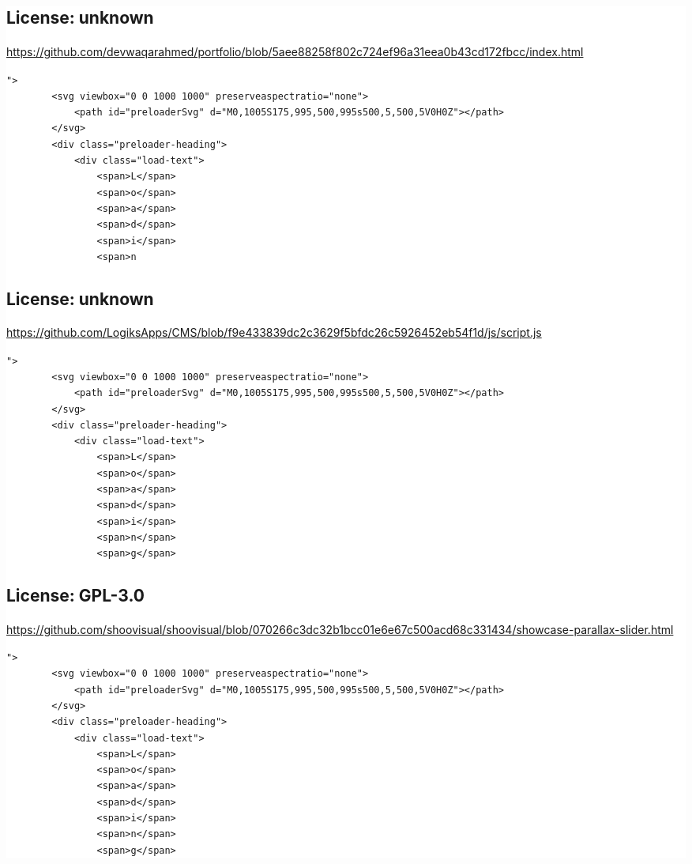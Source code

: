 
## License: unknown
https://github.com/devwaqarahmed/portfolio/blob/5aee88258f802c724ef96a31eea0b43cd172fbcc/index.html

```
">
        <svg viewbox="0 0 1000 1000" preserveaspectratio="none">
            <path id="preloaderSvg" d="M0,1005S175,995,500,995s500,5,500,5V0H0Z"></path>
        </svg>
        <div class="preloader-heading">
            <div class="load-text">
                <span>L</span>
                <span>o</span>
                <span>a</span>
                <span>d</span>
                <span>i</span>
                <span>n
```


## License: unknown
https://github.com/LogiksApps/CMS/blob/f9e433839dc2c3629f5bfdc26c5926452eb54f1d/js/script.js

```
">
        <svg viewbox="0 0 1000 1000" preserveaspectratio="none">
            <path id="preloaderSvg" d="M0,1005S175,995,500,995s500,5,500,5V0H0Z"></path>
        </svg>
        <div class="preloader-heading">
            <div class="load-text">
                <span>L</span>
                <span>o</span>
                <span>a</span>
                <span>d</span>
                <span>i</span>
                <span>n</span>
                <span>g</span>
```


## License: GPL-3.0
https://github.com/shoovisual/shoovisual/blob/070266c3dc32b1bcc01e6e67c500acd68c331434/showcase-parallax-slider.html

```
">
        <svg viewbox="0 0 1000 1000" preserveaspectratio="none">
            <path id="preloaderSvg" d="M0,1005S175,995,500,995s500,5,500,5V0H0Z"></path>
        </svg>
        <div class="preloader-heading">
            <div class="load-text">
                <span>L</span>
                <span>o</span>
                <span>a</span>
                <span>d</span>
                <span>i</span>
                <span>n</span>
                <span>g</span>
```
